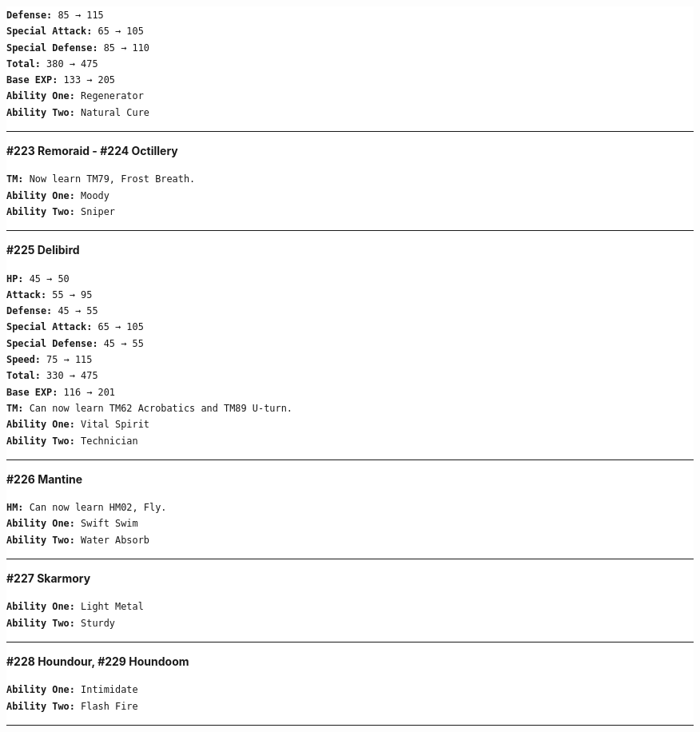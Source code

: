 <pre><code><b>Defense:</b> 85 → 115
<b>Special Attack:</b> 65 → 105
<b>Special Defense:</b> 85 → 110
<b>Total:</b> 380 → 475
<b>Base EXP:</b> 133 → 205
<b>Ability One:</b> Regenerator
<b>Ability Two:</b> Natural Cure
</code></pre>

---

**#223 Remoraid - #224 Octillery**

<pre><code><b>TM:</b> Now learn TM79, Frost Breath.
<b>Ability One:</b> Moody
<b>Ability Two:</b> Sniper
</code></pre>

---

**#225 Delibird**

<pre><code><b>HP:</b> 45 → 50
<b>Attack:</b> 55 → 95
<b>Defense:</b> 45 → 55
<b>Special Attack:</b> 65 → 105
<b>Special Defense:</b> 45 → 55
<b>Speed:</b> 75 → 115
<b>Total:</b> 330 → 475
<b>Base EXP:</b> 116 → 201
<b>TM:</b> Can now learn TM62 Acrobatics and TM89 U-turn.
<b>Ability One:</b> Vital Spirit
<b>Ability Two:</b> Technician
</code></pre>

---

**#226 Mantine**

<pre><code><b>HM:</b> Can now learn HM02, Fly.
<b>Ability One:</b> Swift Swim
<b>Ability Two:</b> Water Absorb
</code></pre>

---

**#227 Skarmory**

<pre><code><b>Ability One:</b> Light Metal
<b>Ability Two:</b> Sturdy
</code></pre>

---

**#228 Houndour, #229 Houndoom**

<pre><code><b>Ability One:</b> Intimidate
<b>Ability Two:</b> Flash Fire
</code></pre>

---